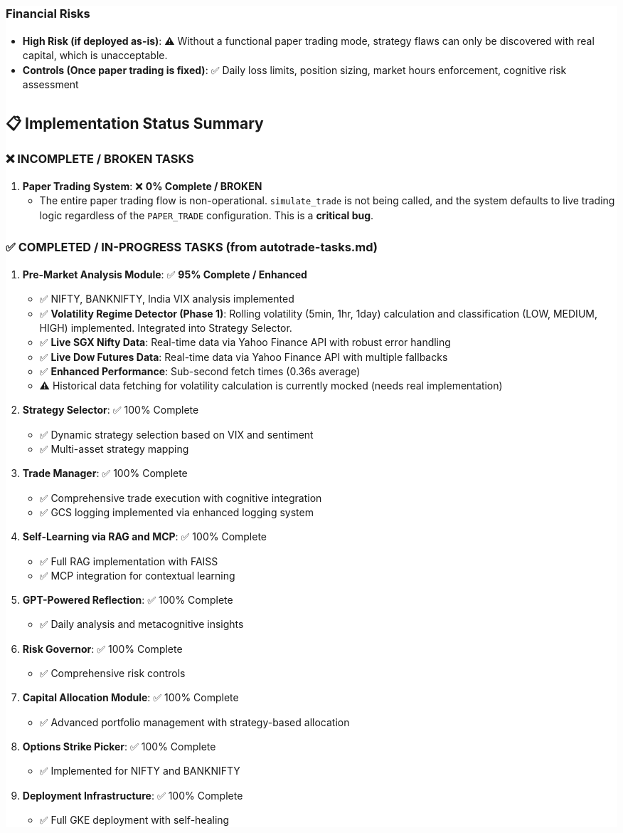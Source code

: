 ### Financial Risks
- **High Risk (if deployed as-is)**: ⚠️ Without a functional paper trading mode, strategy flaws can only be discovered with real capital, which is unacceptable.
- **Controls (Once paper trading is fixed)**: ✅ Daily loss limits, position sizing, market hours enforcement, cognitive risk assessment

## 📋 Implementation Status Summary

### ❌ INCOMPLETE / BROKEN TASKS

1.  **Paper Trading System**: ❌ **0% Complete / BROKEN**
    - The entire paper trading flow is non-operational. `simulate_trade` is not being called, and the system defaults to live trading logic regardless of the `PAPER_TRADE` configuration. This is a **critical bug**.

### ✅ COMPLETED / IN-PROGRESS TASKS (from autotrade-tasks.md)

1.  **Pre-Market Analysis Module**: ✅ **95% Complete / Enhanced**
    - ✅ NIFTY, BANKNIFTY, India VIX analysis implemented
    - ✅ **Volatility Regime Detector (Phase 1)**: Rolling volatility (5min, 1hr, 1day) calculation and classification (LOW, MEDIUM, HIGH) implemented. Integrated into Strategy Selector.
    - ✅ **Live SGX Nifty Data**: Real-time data via Yahoo Finance API with robust error handling
    - ✅ **Live Dow Futures Data**: Real-time data via Yahoo Finance API with multiple fallbacks
    - ✅ **Enhanced Performance**: Sub-second fetch times (0.36s average)
    - ⚠️ Historical data fetching for volatility calculation is currently mocked (needs real implementation)

2. **Strategy Selector**: ✅ 100% Complete
   - ✅ Dynamic strategy selection based on VIX and sentiment
   - ✅ Multi-asset strategy mapping

3. **Trade Manager**: ✅ 100% Complete
   - ✅ Comprehensive trade execution with cognitive integration
   - ✅ GCS logging implemented via enhanced logging system

4. **Self-Learning via RAG and MCP**: ✅ 100% Complete
   - ✅ Full RAG implementation with FAISS
   - ✅ MCP integration for contextual learning

5. **GPT-Powered Reflection**: ✅ 100% Complete
   - ✅ Daily analysis and metacognitive insights

6. **Risk Governor**: ✅ 100% Complete
   - ✅ Comprehensive risk controls

7. **Capital Allocation Module**: ✅ 100% Complete
   - ✅ Advanced portfolio management with strategy-based allocation

8. **Options Strike Picker**: ✅ 100% Complete
   - ✅ Implemented for NIFTY and BANKNIFTY

9. **Deployment Infrastructure**: ✅ 100% Complete
   - ✅ Full GKE deployment with self-healing
